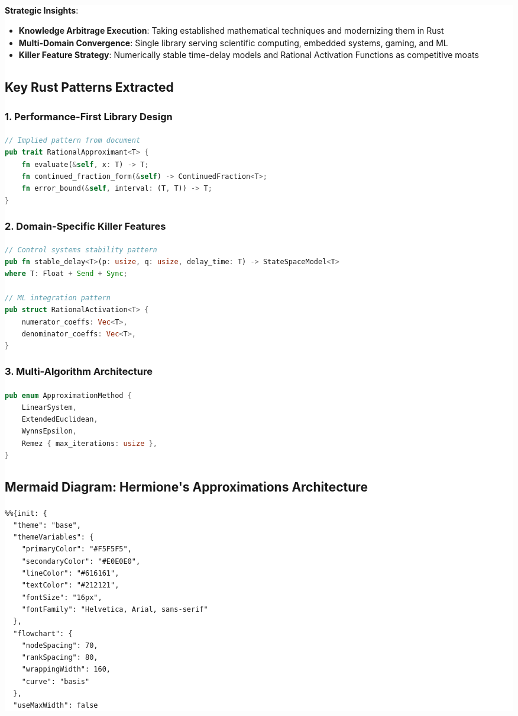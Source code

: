 **Strategic Insights**:
- **Knowledge Arbitrage Execution**: Taking established mathematical techniques and modernizing them in Rust
- **Multi-Domain Convergence**: Single library serving scientific computing, embedded systems, gaming, and ML
- **Killer Feature Strategy**: Numerically stable time-delay models and Rational Activation Functions as competitive moats

## Key Rust Patterns Extracted

### 1. Performance-First Library Design
```rust
// Implied pattern from document
pub trait RationalApproximant<T> {
    fn evaluate(&self, x: T) -> T;
    fn continued_fraction_form(&self) -> ContinuedFraction<T>;
    fn error_bound(&self, interval: (T, T)) -> T;
}
```

### 2. Domain-Specific Killer Features
```rust
// Control systems stability pattern
pub fn stable_delay<T>(p: usize, q: usize, delay_time: T) -> StateSpaceModel<T>
where T: Float + Send + Sync;

// ML integration pattern  
pub struct RationalActivation<T> {
    numerator_coeffs: Vec<T>,
    denominator_coeffs: Vec<T>,
}
```

### 3. Multi-Algorithm Architecture
```rust
pub enum ApproximationMethod {
    LinearSystem,
    ExtendedEuclidean,
    WynnsEpsilon,
    Remez { max_iterations: usize },
}
```

## Mermaid Diagram: Hermione's Approximations Architecture

```mermaid
%%{init: {
  "theme": "base",
  "themeVariables": {
    "primaryColor": "#F5F5F5",
    "secondaryColor": "#E0E0E0",
    "lineColor": "#616161",
    "textColor": "#212121",
    "fontSize": "16px",
    "fontFamily": "Helvetica, Arial, sans-serif"
  },
  "flowchart": {
    "nodeSpacing": 70,
    "rankSpacing": 80,
    "wrappingWidth": 160,
    "curve": "basis"
  },
  "useMaxWidth": false
```